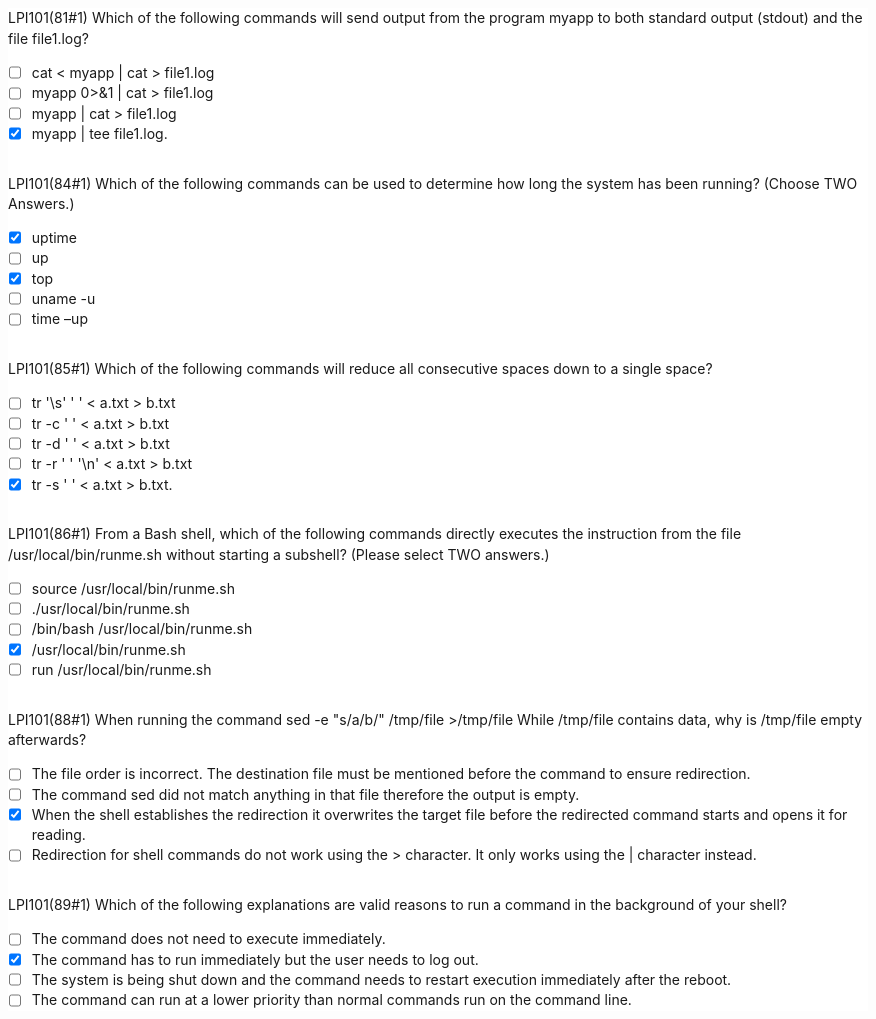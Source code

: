 ##

LPI101(81#1) Which of the following commands will send output from the program myapp to both standard output (stdout) and the file file1.log?
   - [ ] cat < myapp | cat > file1.log
   - [ ] myapp 0>&1 | cat > file1.log
   - [ ] myapp | cat > file1.log
   - [x] myapp | tee file1.log.

##

LPI101(84#1) Which of the following commands can be used to determine how long the system has been running? (Choose TWO Answers.)
   - [x] uptime
   - [ ] up
   - [x] top
   - [ ] uname -u
   - [ ] time –up

##

LPI101(85#1) Which of the following commands will reduce all consecutive spaces down to a single space?
   - [ ] tr '\s' ' ' < a.txt > b.txt
   - [ ] tr -c ' ' < a.txt > b.txt
   - [ ] tr -d ' ' < a.txt > b.txt
   - [ ] tr -r ' ' '\n' < a.txt > b.txt
   - [x] tr -s ' ' < a.txt > b.txt.

##

LPI101(86#1) From a Bash shell, which of the following commands directly executes the instruction from the file /usr/local/bin/runme.sh without starting a subshell? (Please select TWO answers.)
   - [ ] source /usr/local/bin/runme.sh
   - [ ] ./usr/local/bin/runme.sh
   - [ ] /bin/bash /usr/local/bin/runme.sh
   - [x] /usr/local/bin/runme.sh
   - [ ] run /usr/local/bin/runme.sh

##

LPI101(88#1) When running the command sed -e "s/a/b/" /tmp/file >/tmp/file While /tmp/file contains data, why is /tmp/file empty afterwards?
   - [ ] The file order is incorrect. The destination file must be mentioned before the command to ensure redirection.
   - [ ] The command sed did not match anything in that file therefore the output is empty.
   - [x] When the shell establishes the redirection it overwrites the target file before the redirected command starts and opens it for reading.
   - [ ] Redirection for shell commands do not work using the > character. It only works using the | character instead.

##

LPI101(89#1) Which of the following explanations are valid reasons to run a command in the background of your shell?
   - [ ] The command does not need to execute immediately.
   - [x] The command has to run immediately but the user needs to log out.
   - [ ] The system is being shut down and the command needs to restart execution immediately after the reboot.
   - [ ] The command can run at a lower priority than normal commands run on the command line.
